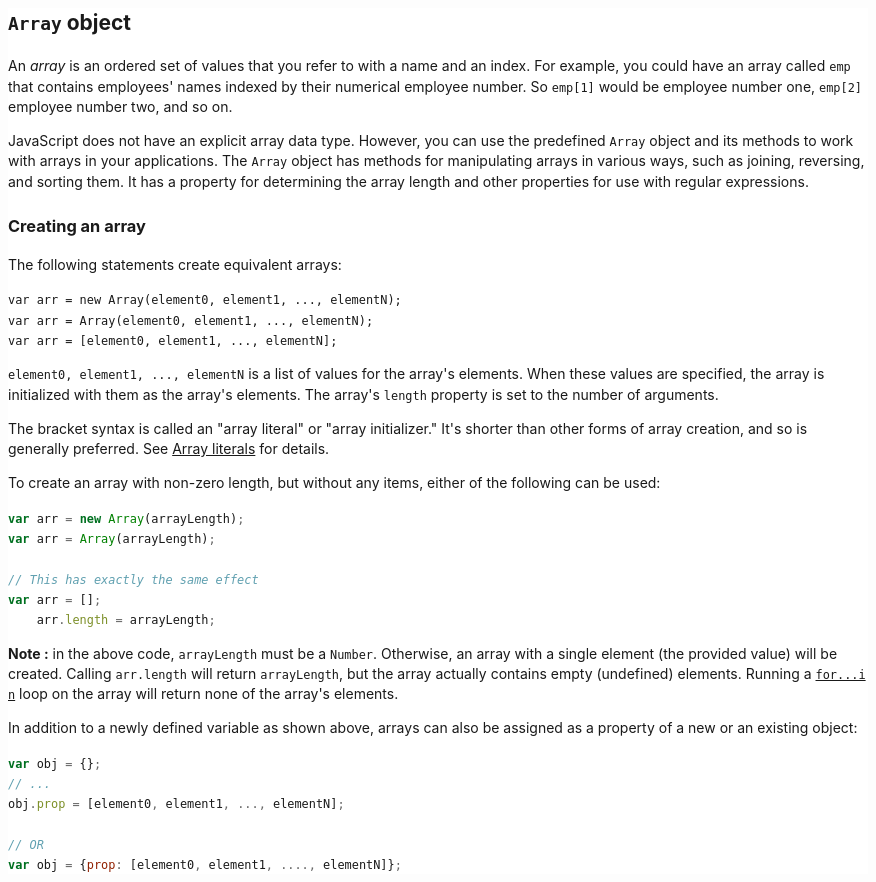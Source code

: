 ## `Array` object  

An *array* is an ordered set of values that you refer to with a name and an index. For example, you could have an array called `emp` that contains employees' names indexed by their numerical employee number. So `emp[1]` would be employee number one, `emp[2]` employee number two, and so on.

JavaScript does not have an explicit array data type. However, you can use the predefined `Array` object and its methods to work with arrays in your applications. The `Array` object has methods for manipulating arrays in various ways, such as joining, reversing, and sorting them. It has a property for determining the array length and other properties for use with regular expressions.

### Creating an array

The following statements create equivalent arrays:
    
    var arr = new Array(element0, element1, ..., elementN);  
    var arr = Array(element0, element1, ..., elementN);  
    var arr = [element0, element1, ..., elementN];  
    

`element0, element1, ..., elementN` is a list of values for the array's elements. When these values are specified, the array is initialized with them as the array's elements. The array's `length` property is set to the number of arguments.

The bracket syntax is called an "array literal" or "array initializer." It's shorter than other forms of array creation, and so is generally preferred. See [Array literals](/en-US/docs/Web/JavaScript/Guide/Grammar_and_types#Array_literals) for details.

To create an array with non-zero length, but without any items, either of the following can be used:

```javascript
var arr = new Array(arrayLength);  
var arr = Array(arrayLength);  

// This has exactly the same effect  
var arr = [];  
    arr.length = arrayLength;  
```

**Note :** in the above code, `arrayLength` must be a `Number`. Otherwise, an array with a single element (the provided value) will be created. Calling `arr.length` will return `arrayLength`, but the array actually contains empty (undefined) elements. Running a [`for...in`](https://developer.mozilla.org/en-US/docs/Web/JavaScript/Reference/Statements/for...in) loop on the array will return none of the array's elements.

In addition to a newly defined variable as shown above, arrays can also be assigned as a property of a new or an existing object:

```javascript
var obj = {};  
// ...  
obj.prop = [element0, element1, ..., elementN];  

// OR  
var obj = {prop: [element0, element1, ...., elementN]};  
```
